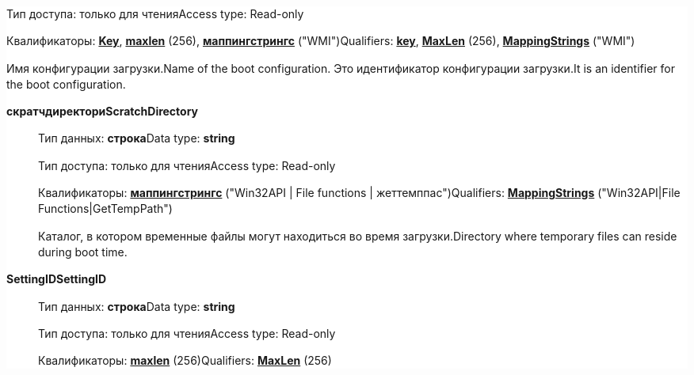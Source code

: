 <span data-ttu-id="de8c2-144">Тип доступа: только для чтения</span><span class="sxs-lookup"><span data-stu-id="de8c2-144">Access type: Read-only</span></span>
</dt> <dt>

<span data-ttu-id="de8c2-145">Квалификаторы: [**Key**](/windows/desktop/WmiSdk/key-qualifier), [**maxlen**](/windows/desktop/WmiSdk/standard-qualifiers) (256), [**маппингстрингс**](/windows/desktop/WmiSdk/standard-qualifiers) ("WMI")</span><span class="sxs-lookup"><span data-stu-id="de8c2-145">Qualifiers: [**key**](/windows/desktop/WmiSdk/key-qualifier), [**MaxLen**](/windows/desktop/WmiSdk/standard-qualifiers) (256), [**MappingStrings**](/windows/desktop/WmiSdk/standard-qualifiers) ("WMI")</span></span>
</dt> </dl>

<span data-ttu-id="de8c2-146">Имя конфигурации загрузки.</span><span class="sxs-lookup"><span data-stu-id="de8c2-146">Name of the boot configuration.</span></span> <span data-ttu-id="de8c2-147">Это идентификатор конфигурации загрузки.</span><span class="sxs-lookup"><span data-stu-id="de8c2-147">It is an identifier for the boot configuration.</span></span>

</dd> <dt>

<span data-ttu-id="de8c2-148">**скратчдиректори**</span><span class="sxs-lookup"><span data-stu-id="de8c2-148">**ScratchDirectory**</span></span>
</dt> <dd> <dl> <dt>

<span data-ttu-id="de8c2-149">Тип данных: **строка**</span><span class="sxs-lookup"><span data-stu-id="de8c2-149">Data type: **string**</span></span>
</dt> <dt>

<span data-ttu-id="de8c2-150">Тип доступа: только для чтения</span><span class="sxs-lookup"><span data-stu-id="de8c2-150">Access type: Read-only</span></span>
</dt> <dt>

<span data-ttu-id="de8c2-151">Квалификаторы: [**маппингстрингс**](/windows/desktop/WmiSdk/standard-qualifiers) ("Win32API \| File functions \| жеттемппас")</span><span class="sxs-lookup"><span data-stu-id="de8c2-151">Qualifiers: [**MappingStrings**](/windows/desktop/WmiSdk/standard-qualifiers) ("Win32API\|File Functions\|GetTempPath")</span></span>
</dt> </dl>

<span data-ttu-id="de8c2-152">Каталог, в котором временные файлы могут находиться во время загрузки.</span><span class="sxs-lookup"><span data-stu-id="de8c2-152">Directory where temporary files can reside during boot time.</span></span>

</dd> <dt>

<span data-ttu-id="de8c2-153">**SettingID**</span><span class="sxs-lookup"><span data-stu-id="de8c2-153">**SettingID**</span></span>
</dt> <dd> <dl> <dt>

<span data-ttu-id="de8c2-154">Тип данных: **строка**</span><span class="sxs-lookup"><span data-stu-id="de8c2-154">Data type: **string**</span></span>
</dt> <dt>

<span data-ttu-id="de8c2-155">Тип доступа: только для чтения</span><span class="sxs-lookup"><span data-stu-id="de8c2-155">Access type: Read-only</span></span>
</dt> <dt>

<span data-ttu-id="de8c2-156">Квалификаторы: [**maxlen**](/windows/desktop/WmiSdk/standard-qualifiers) (256)</span><span class="sxs-lookup"><span data-stu-id="de8c2-156">Qualifiers: [**MaxLen**](/windows/desktop/WmiSdk/standard-qualifiers) (256)</span></span>
</dt> </dl>
